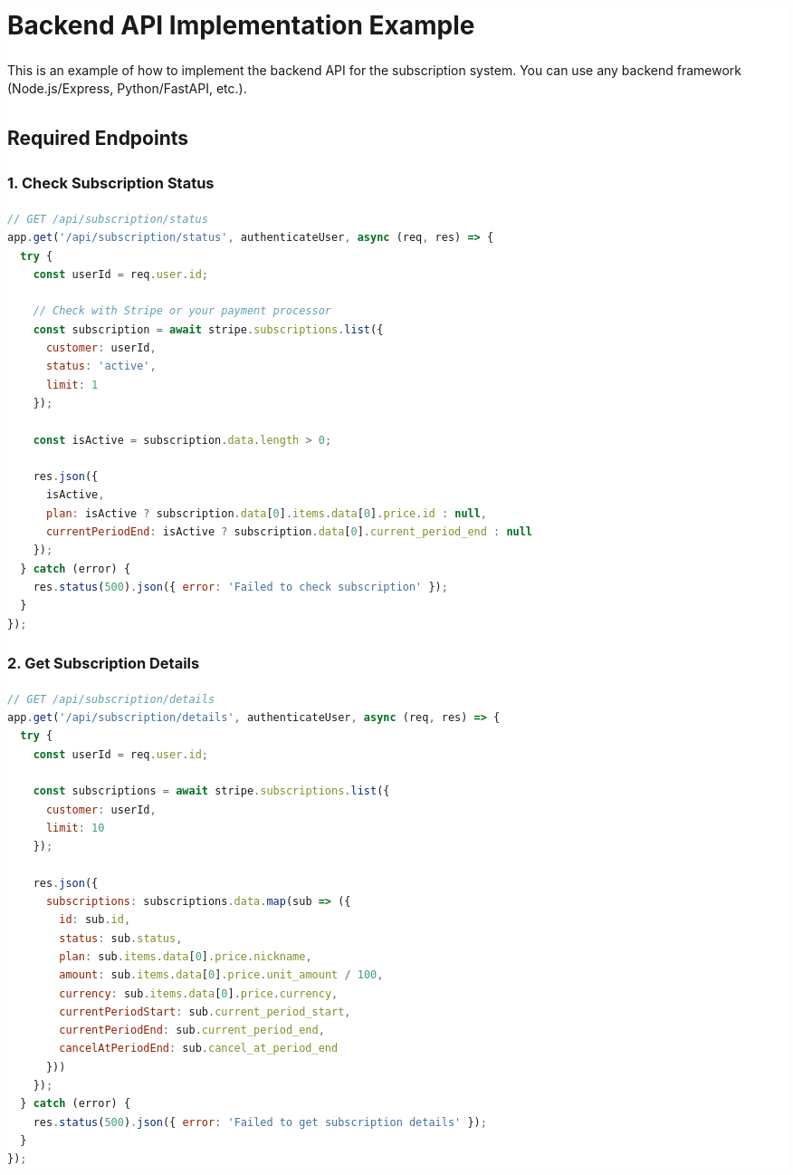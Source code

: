# Backend API Implementation Example

This is an example of how to implement the backend API for the subscription system. You can use any backend framework (Node.js/Express, Python/FastAPI, etc.).

## Required Endpoints

### 1. Check Subscription Status
```javascript
// GET /api/subscription/status
app.get('/api/subscription/status', authenticateUser, async (req, res) => {
  try {
    const userId = req.user.id;
    
    // Check with Stripe or your payment processor
    const subscription = await stripe.subscriptions.list({
      customer: userId,
      status: 'active',
      limit: 1
    });

    const isActive = subscription.data.length > 0;
    
    res.json({
      isActive,
      plan: isActive ? subscription.data[0].items.data[0].price.id : null,
      currentPeriodEnd: isActive ? subscription.data[0].current_period_end : null
    });
  } catch (error) {
    res.status(500).json({ error: 'Failed to check subscription' });
  }
});
```

### 2. Get Subscription Details
```javascript
// GET /api/subscription/details
app.get('/api/subscription/details', authenticateUser, async (req, res) => {
  try {
    const userId = req.user.id;
    
    const subscriptions = await stripe.subscriptions.list({
      customer: userId,
      limit: 10
    });

    res.json({
      subscriptions: subscriptions.data.map(sub => ({
        id: sub.id,
        status: sub.status,
        plan: sub.items.data[0].price.nickname,
        amount: sub.items.data[0].price.unit_amount / 100,
        currency: sub.items.data[0].price.currency,
        currentPeriodStart: sub.current_period_start,
        currentPeriodEnd: sub.current_period_end,
        cancelAtPeriodEnd: sub.cancel_at_period_end
      }))
    });
  } catch (error) {
    res.status(500).json({ error: 'Failed to get subscription details' });
  }
});
```